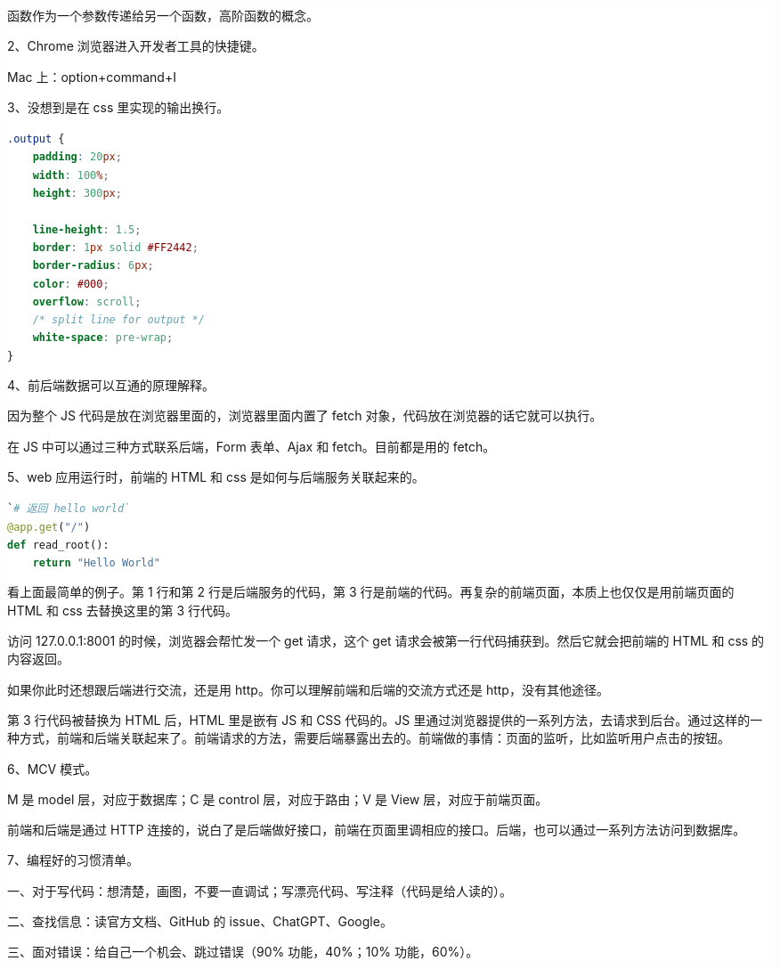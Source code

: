 函数作为一个参数传递给另一个函数，高阶函数的概念。

2、Chrome 浏览器进入开发者工具的快捷键。

Mac 上：option+command+I

3、没想到是在 css 里实现的输出换行。

```css
.output {
    padding: 20px;
    width: 100%;
    height: 300px;

    line-height: 1.5;
    border: 1px solid #FF2442;
    border-radius: 6px;
    color: #000;
    overflow: scroll;
    /* split line for output */
    white-space: pre-wrap;
}
```

4、前后端数据可以互通的原理解释。

因为整个 JS 代码是放在浏览器里面的，浏览器里面内置了 fetch 对象，代码放在浏览器的话它就可以执行。

在 JS 中可以通过三种方式联系后端，Form 表单、Ajax 和 fetch。目前都是用的 fetch。

5、web 应用运行时，前端的 HTML 和 css 是如何与后端服务关联起来的。

```py
`# 返回 hello world` 
@app.get("/")
def read_root():
    return "Hello World"
```

看上面最简单的例子。第 1 行和第 2 行是后端服务的代码，第 3 行是前端的代码。再复杂的前端页面，本质上也仅仅是用前端页面的 HTML 和 css 去替换这里的第 3 行代码。

访问 127.0.0.1:8001 的时候，浏览器会帮忙发一个 get 请求，这个 get 请求会被第一行代码捕获到。然后它就会把前端的 HTML 和 css 的内容返回。

如果你此时还想跟后端进行交流，还是用 http。你可以理解前端和后端的交流方式还是 http，没有其他途径。

第 3 行代码被替换为 HTML 后，HTML 里是嵌有 JS 和 CSS 代码的。JS 里通过浏览器提供的一系列方法，去请求到后台。通过这样的一种方式，前端和后端关联起来了。前端请求的方法，需要后端暴露出去的。前端做的事情：页面的监听，比如监听用户点击的按钮。

6、MCV 模式。

M 是 model 层，对应于数据库；C 是 control 层，对应于路由；V 是 View 层，对应于前端页面。

前端和后端是通过 HTTP 连接的，说白了是后端做好接口，前端在页面里调相应的接口。后端，也可以通过一系列方法访问到数据库。

7、编程好的习惯清单。

一、对于写代码：想清楚，画图，不要一直调试；写漂亮代码、写注释（代码是给人读的）。

二、查找信息：读官方文档、GitHub 的 issue、ChatGPT、Google。

三、面对错误：给自己一个机会、跳过错误（90% 功能，40%；10% 功能，60%）。
